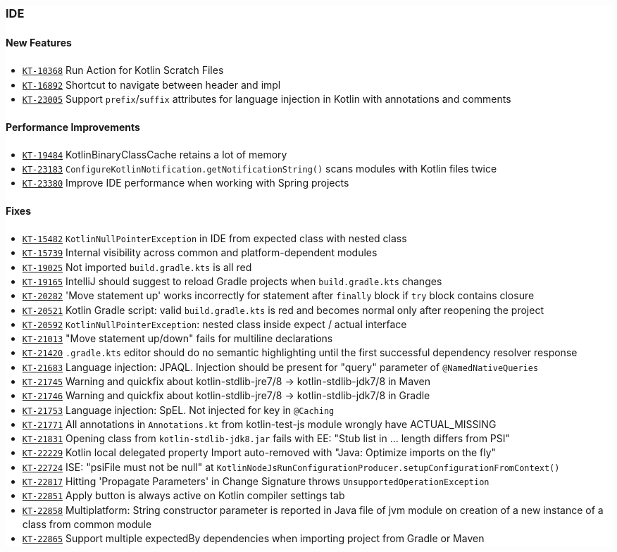 ### IDE

#### New Features

- [`KT-10368`](https://youtrack.jetbrains.com/issue/KT-10368) Run Action for Kotlin Scratch Files
- [`KT-16892`](https://youtrack.jetbrains.com/issue/KT-16892) Shortcut to navigate between header and impl
- [`KT-23005`](https://youtrack.jetbrains.com/issue/KT-23005) Support `prefix`/`suffix` attributes for language injection in Kotlin with annotations and comments

#### Performance Improvements

- [`KT-19484`](https://youtrack.jetbrains.com/issue/KT-19484) KotlinBinaryClassCache retains a lot of memory
- [`KT-23183`](https://youtrack.jetbrains.com/issue/KT-23183) `ConfigureKotlinNotification.getNotificationString()` scans modules with Kotlin files twice
- [`KT-23380`](https://youtrack.jetbrains.com/issue/KT-23380) Improve IDE performance when working with Spring projects

#### Fixes

- [`KT-15482`](https://youtrack.jetbrains.com/issue/KT-15482) `KotlinNullPointerException` in IDE from expected class with nested class
- [`KT-15739`](https://youtrack.jetbrains.com/issue/KT-15739) Internal visibility across common and platform-dependent modules
- [`KT-19025`](https://youtrack.jetbrains.com/issue/KT-19025) Not imported `build.gradle.kts` is all red
- [`KT-19165`](https://youtrack.jetbrains.com/issue/KT-19165) IntelliJ should suggest to reload Gradle projects when `build.gradle.kts` changes
- [`KT-20282`](https://youtrack.jetbrains.com/issue/KT-20282) 'Move statement up' works incorrectly for statement after `finally` block if `try` block contains closure
- [`KT-20521`](https://youtrack.jetbrains.com/issue/KT-20521) Kotlin Gradle script: valid `build.gradle.kts` is red and becomes normal only after reopening the project
- [`KT-20592`](https://youtrack.jetbrains.com/issue/KT-20592) `KotlinNullPointerException`: nested class inside expect / actual interface
- [`KT-21013`](https://youtrack.jetbrains.com/issue/KT-21013) "Move statement up/down" fails for multiline declarations
- [`KT-21420`](https://youtrack.jetbrains.com/issue/KT-21420) `.gradle.kts` editor should do no semantic highlighting until the first successful dependency resolver response
- [`KT-21683`](https://youtrack.jetbrains.com/issue/KT-21683) Language injection: JPAQL. Injection should be present for "query" parameter of `@NamedNativeQueries`
- [`KT-21745`](https://youtrack.jetbrains.com/issue/KT-21745) Warning and quickfix about kotlin-stdlib-jre7/8 -> kotlin-stdlib-jdk7/8 in Maven
- [`KT-21746`](https://youtrack.jetbrains.com/issue/KT-21746) Warning and quickfix about kotlin-stdlib-jre7/8 -> kotlin-stdlib-jdk7/8 in Gradle
- [`KT-21753`](https://youtrack.jetbrains.com/issue/KT-21753) Language injection: SpEL. Not injected for key in `@Caching`
- [`KT-21771`](https://youtrack.jetbrains.com/issue/KT-21771) All annotations in `Annotations.kt` from kotlin-test-js module wrongly have ACTUAL_MISSING
- [`KT-21831`](https://youtrack.jetbrains.com/issue/KT-21831) Opening class from `kotlin-stdlib-jdk8.jar` fails with EE: "Stub list in ... length differs from PSI"
- [`KT-22229`](https://youtrack.jetbrains.com/issue/KT-22229) Kotlin local delegated property Import auto-removed with "Java: Optimize imports on the fly"
- [`KT-22724`](https://youtrack.jetbrains.com/issue/KT-22724) ISE: "psiFile must not be null" at `KotlinNodeJsRunConfigurationProducer.setupConfigurationFromContext()`
- [`KT-22817`](https://youtrack.jetbrains.com/issue/KT-22817) Hitting 'Propagate Parameters' in Change Signature throws `UnsupportedOperationException` 
- [`KT-22851`](https://youtrack.jetbrains.com/issue/KT-22851) Apply button is always active on Kotlin compiler settings tab
- [`KT-22858`](https://youtrack.jetbrains.com/issue/KT-22858) Multiplatform: String constructor parameter is reported in Java file of jvm module on creation of a new instance of a class from common module
- [`KT-22865`](https://youtrack.jetbrains.com/issue/KT-22865) Support multiple expectedBy dependencies when importing project from Gradle or Maven